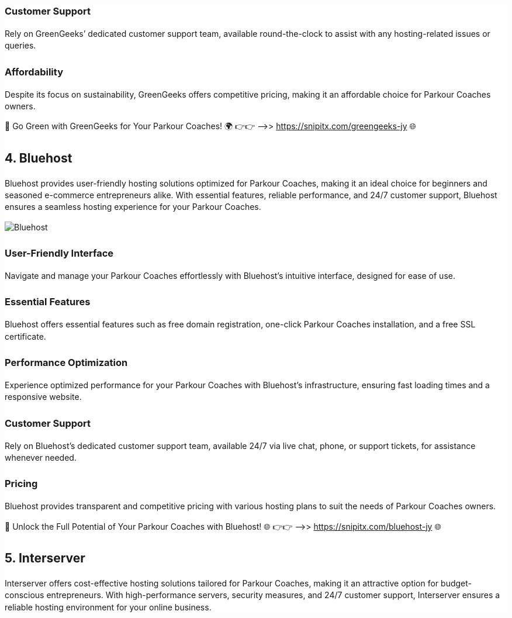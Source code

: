 ### Customer Support
Rely on GreenGeeks’ dedicated customer support team, available round-the-clock to assist with any hosting-related issues or queries.

### Affordability
Despite its focus on sustainability, GreenGeeks offers competitive pricing, making it an affordable choice for Parkour Coaches owners.

🌿 Go Green with GreenGeeks for Your Parkour Coaches! 🌍
👉👉 -->> https://snipitx.com/greengeeks-jy 🌐

## 4. Bluehost

Bluehost provides user-friendly hosting solutions optimized for Parkour Coaches, making it an ideal choice for beginners and seasoned e-commerce entrepreneurs alike. With essential features, reliable performance, and 24/7 customer support, Bluehost ensures a seamless hosting experience for your Parkour Coaches.

![Bluehost](https://i.imgur.com/PasFF9E.jpeg "Bluehost Hosting")

### User-Friendly Interface
Navigate and manage your Parkour Coaches effortlessly with Bluehost’s intuitive interface, designed for ease of use.

### Essential Features
Bluehost offers essential features such as free domain registration, one-click Parkour Coaches installation, and a free SSL certificate.

### Performance Optimization
Experience optimized performance for your Parkour Coaches with Bluehost’s infrastructure, ensuring fast loading times and a responsive website.

### Customer Support
Rely on Bluehost’s dedicated customer support team, available 24/7 via live chat, phone, or support tickets, for assistance whenever needed.

### Pricing
Bluehost provides transparent and competitive pricing with various hosting plans to suit the needs of Parkour Coaches owners.

🚀 Unlock the Full Potential of Your Parkour Coaches with Bluehost! 🌐
👉👉 -->> https://snipitx.com/bluehost-jy 🌐

## 5. Interserver

Interserver offers cost-effective hosting solutions tailored for Parkour Coaches, making it an attractive option for budget-conscious entrepreneurs. With high-performance servers, security measures, and 24/7 customer support, Interserver ensures a reliable hosting environment for your online business.
